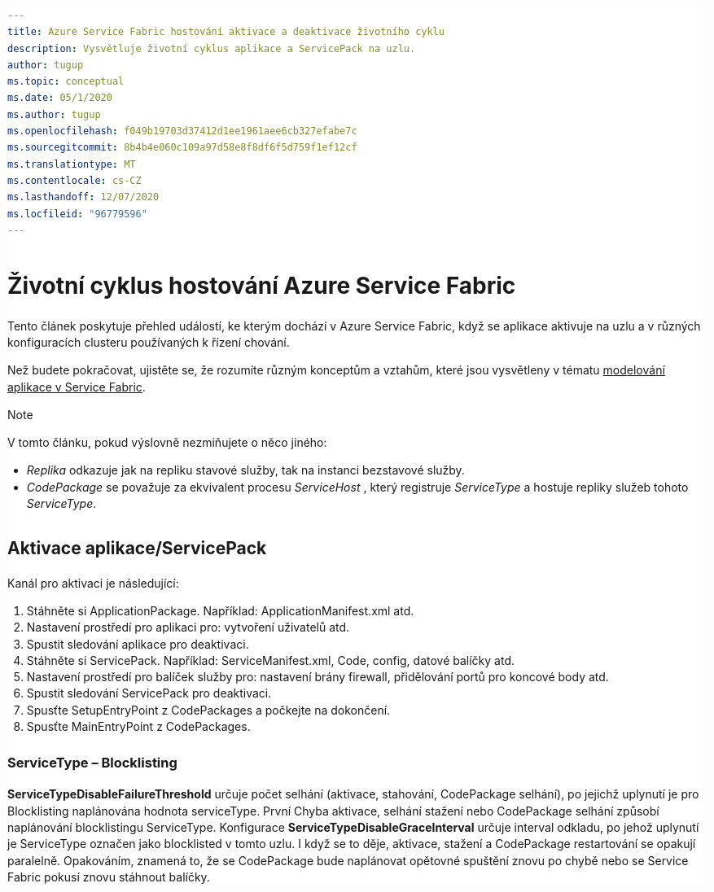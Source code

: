 ```yaml
---
title: Azure Service Fabric hostování aktivace a deaktivace životního cyklu
description: Vysvětluje životní cyklus aplikace a ServicePack na uzlu.
author: tugup
ms.topic: conceptual
ms.date: 05/1/2020
ms.author: tugup
ms.openlocfilehash: f049b19703d37412d1ee1961aee6cb327efabe7c
ms.sourcegitcommit: 8b4b4e060c109a97d58e8f8df6f5d759f1ef12cf
ms.translationtype: MT
ms.contentlocale: cs-CZ
ms.lasthandoff: 12/07/2020
ms.locfileid: "96779596"
---
```

# <a name="azure-service-fabric-hosting-lifecycle"></a>Životní cyklus hostování Azure Service Fabric

Tento článek poskytuje přehled událostí, ke kterým dochází v Azure Service Fabric, když se aplikace aktivuje na uzlu a v různých konfiguracích clusteru používaných k řízení chování.

Než budete pokračovat, ujistěte se, že rozumíte různým konceptům a vztahům, které jsou vysvětleny v tématu [modelování aplikace v Service Fabric][a1]. 

> [!NOTE]
> V tomto článku, pokud výslovně nezmiňujete o něco jiného:
>
> - *Replika* odkazuje jak na repliku stavové služby, tak na instanci bezstavové služby.
> - *CodePackage* se považuje za ekvivalent procesu *ServiceHost* , který registruje *ServiceType* a hostuje repliky služeb tohoto *ServiceType*.
>

## <a name="activation-of-applicationservicepackage"></a>Aktivace aplikace/ServicePack

Kanál pro aktivaci je následující:

1. Stáhněte si ApplicationPackage. Například: ApplicationManifest.xml atd.
2. Nastavení prostředí pro aplikaci pro: vytvoření uživatelů atd.
3. Spustit sledování aplikace pro deaktivaci.
4. Stáhněte si ServicePack. Například: ServiceManifest.xml, Code, config, datové balíčky atd.
5. Nastavení prostředí pro balíček služby pro: nastavení brány firewall, přidělování portů pro koncové body atd.
6. Spustit sledování ServicePack pro deaktivaci.
7. Spusťte SetupEntryPoint z CodePackages a počkejte na dokončení.
8. Spusťte MainEntryPoint z CodePackages.

### <a name="servicetype-blocklisting"></a>ServiceType – Blocklisting
**ServiceTypeDisableFailureThreshold** určuje počet selhání (aktivace, stahování, CodePackage selhání), po jejichž uplynutí je pro Blocklisting naplánována hodnota serviceType. První Chyba aktivace, selhání stažení nebo CodePackage selhání způsobí naplánování blocklistingu ServiceType. Konfigurace **ServiceTypeDisableGraceInterval** určuje interval odkladu, po jehož uplynutí je ServiceType označen jako blocklisted v tomto uzlu. I když se to děje, aktivace, stažení a CodePackage restartování se opakují paralelně. Opakováním, znamená to, že se CodePackage bude naplánovat opětovné spuštění znovu po chybě nebo se Service Fabric pokusí znovu stáhnout balíčky.


[a1]: service-fabric-application-model.md
[a2]: service-fabric-hosting-model.md
[a3]: service-fabric-package-apps.md
[a4]: service-fabric-deploy-remove-applications.md
[p1]: /powershell/module/servicefabric/copy-servicefabricservicepackagetonode